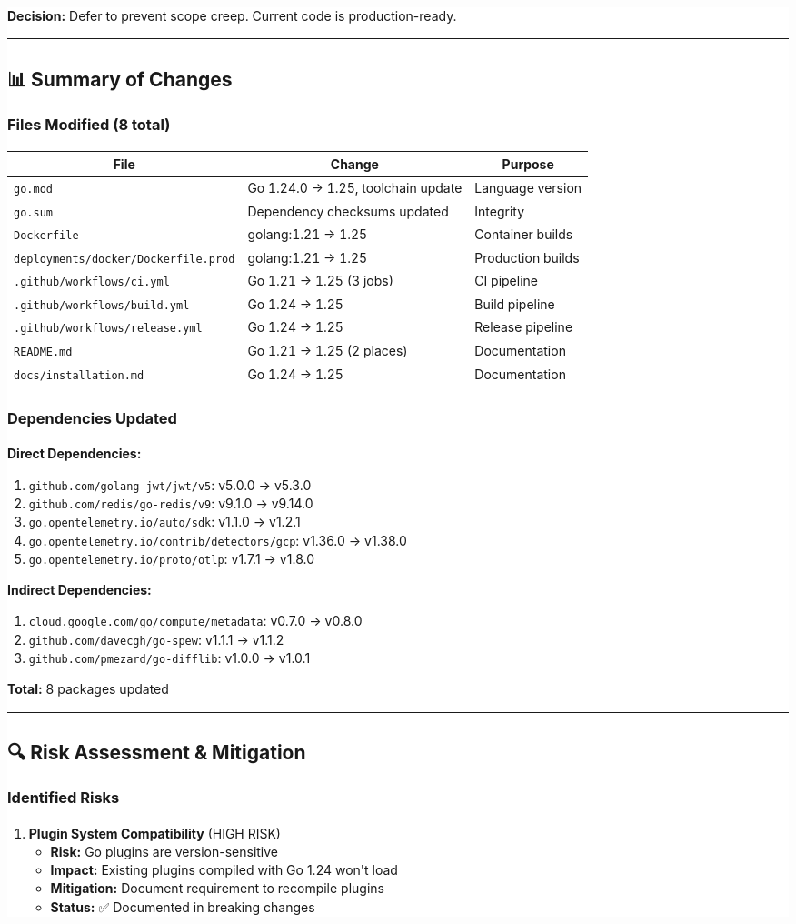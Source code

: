 **Decision:** Defer to prevent scope creep. Current code is production-ready.

---

## 📊 Summary of Changes

### Files Modified (8 total)

| File | Change | Purpose |
|------|--------|---------|
| `go.mod` | Go 1.24.0 → 1.25, toolchain update | Language version |
| `go.sum` | Dependency checksums updated | Integrity |
| `Dockerfile` | golang:1.21 → 1.25 | Container builds |
| `deployments/docker/Dockerfile.prod` | golang:1.21 → 1.25 | Production builds |
| `.github/workflows/ci.yml` | Go 1.21 → 1.25 (3 jobs) | CI pipeline |
| `.github/workflows/build.yml` | Go 1.24 → 1.25 | Build pipeline |
| `.github/workflows/release.yml` | Go 1.24 → 1.25 | Release pipeline |
| `README.md` | Go 1.21 → 1.25 (2 places) | Documentation |
| `docs/installation.md` | Go 1.24 → 1.25 | Documentation |

### Dependencies Updated

**Direct Dependencies:**
1. `github.com/golang-jwt/jwt/v5`: v5.0.0 → v5.3.0
2. `github.com/redis/go-redis/v9`: v9.1.0 → v9.14.0
3. `go.opentelemetry.io/auto/sdk`: v1.1.0 → v1.2.1
4. `go.opentelemetry.io/contrib/detectors/gcp`: v1.36.0 → v1.38.0
5. `go.opentelemetry.io/proto/otlp`: v1.7.1 → v1.8.0

**Indirect Dependencies:**
1. `cloud.google.com/go/compute/metadata`: v0.7.0 → v0.8.0
2. `github.com/davecgh/go-spew`: v1.1.1 → v1.1.2
3. `github.com/pmezard/go-difflib`: v1.0.0 → v1.0.1

**Total:** 8 packages updated

---

## 🔍 Risk Assessment & Mitigation

### Identified Risks

1. **Plugin System Compatibility** (HIGH RISK)
   - **Risk:** Go plugins are version-sensitive
   - **Impact:** Existing plugins compiled with Go 1.24 won't load
   - **Mitigation:** Document requirement to recompile plugins
   - **Status:** ✅ Documented in breaking changes
